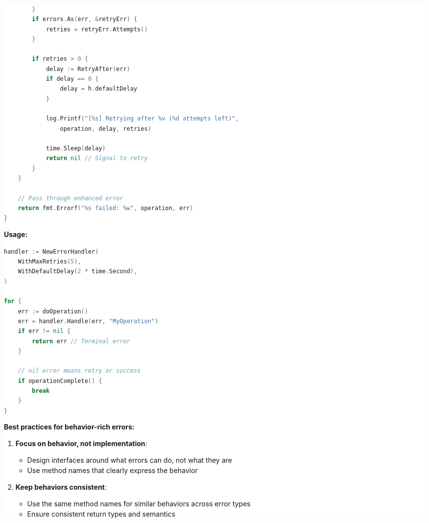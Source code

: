    ```go
           }
           if errors.As(err, &retryErr) {
               retries = retryErr.Attempts()
           }
           
           if retries > 0 {
               delay := RetryAfter(err)
               if delay == 0 {
                   delay = h.defaultDelay
               }
               
               log.Printf("[%s] Retrying after %v (%d attempts left)",
                   operation, delay, retries)
                   
               time.Sleep(delay)
               return nil // Signal to retry
           }
       }
       
       // Pass through enhanced error
       return fmt.Errorf("%s failed: %w", operation, err)
   }
   ```

   **Usage:**

   ```go
   handler := NewErrorHandler(
       WithMaxRetries(5),
       WithDefaultDelay(2 * time.Second),
   )
   
   for {
       err := doOperation()
       err = handler.Handle(err, "MyOperation")
       if err != nil {
           return err // Terminal error
       }
       
       // nil error means retry or success
       if operationComplete() {
           break
       }
   }
   ```

   **Best practices for behavior-rich errors:**

   1. **Focus on behavior, not implementation**:
      - Design interfaces around what errors can do, not what they are
      - Use method names that clearly express the behavior

   2. **Keep behaviors consistent**:
      - Use the same method names for similar behaviors across error types
      - Ensure consistent return types and semantics
